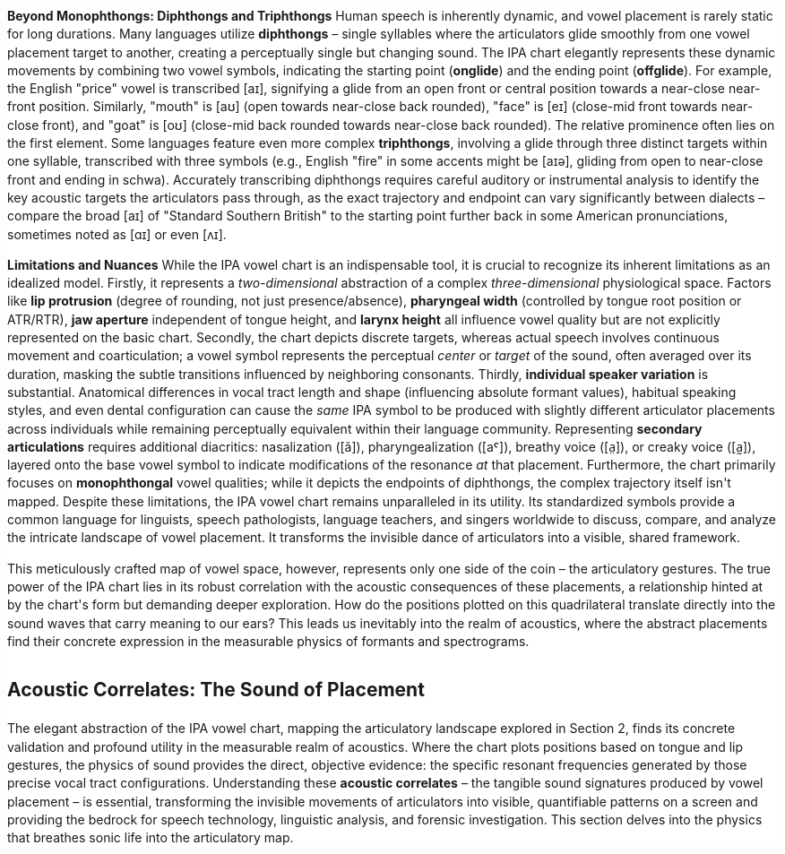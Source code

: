 **Beyond Monophthongs: Diphthongs and Triphthongs**
Human speech is inherently dynamic, and vowel placement is rarely static for long durations. Many languages utilize **diphthongs** – single syllables where the articulators glide smoothly from one vowel placement target to another, creating a perceptually single but changing sound. The IPA chart elegantly represents these dynamic movements by combining two vowel symbols, indicating the starting point (**onglide**) and the ending point (**offglide**). For example, the English "price" vowel is transcribed [aɪ], signifying a glide from an open front or central position towards a near-close near-front position. Similarly, "mouth" is [aʊ] (open towards near-close back rounded), "face" is [eɪ] (close-mid front towards near-close front), and "goat" is [oʊ] (close-mid back rounded towards near-close back rounded). The relative prominence often lies on the first element. Some languages feature even more complex **triphthongs**, involving a glide through three distinct targets within one syllable, transcribed with three symbols (e.g., English "fire" in some accents might be [aɪə], gliding from open to near-close front and ending in schwa). Accurately transcribing diphthongs requires careful auditory or instrumental analysis to identify the key acoustic targets the articulators pass through, as the exact trajectory and endpoint can vary significantly between dialects – compare the broad [aɪ] of "Standard Southern British" to the starting point further back in some American pronunciations, sometimes noted as [ɑɪ] or even [ʌɪ].

**Limitations and Nuances**
While the IPA vowel chart is an indispensable tool, it is crucial to recognize its inherent limitations as an idealized model. Firstly, it represents a *two-dimensional* abstraction of a complex *three-dimensional* physiological space. Factors like **lip protrusion** (degree of rounding, not just presence/absence), **pharyngeal width** (controlled by tongue root position or ATR/RTR), **jaw aperture** independent of tongue height, and **larynx height** all influence vowel quality but are not explicitly represented on the basic chart. Secondly, the chart depicts discrete targets, whereas actual speech involves continuous movement and coarticulation; a vowel symbol represents the perceptual *center* or *target* of the sound, often averaged over its duration, masking the subtle transitions influenced by neighboring consonants. Thirdly, **individual speaker variation** is substantial. Anatomical differences in vocal tract length and shape (influencing absolute formant values), habitual speaking styles, and even dental configuration can cause the *same* IPA symbol to be produced with slightly different articulator placements across individuals while remaining perceptually equivalent within their language community. Representing **secondary articulations** requires additional diacritics: nasalization ([ã]), pharyngealization ([aˤ]), breathy voice ([a̤]), or creaky voice ([a̰]), layered onto the base vowel symbol to indicate modifications of the resonance *at* that placement. Furthermore, the chart primarily focuses on **monophthongal** vowel qualities; while it depicts the endpoints of diphthongs, the complex trajectory itself isn't mapped. Despite these limitations, the IPA vowel chart remains unparalleled in its utility. Its standardized symbols provide a common language for linguists, speech pathologists, language teachers, and singers worldwide to discuss, compare, and analyze the intricate landscape of vowel placement. It transforms the invisible dance of articulators into a visible, shared framework.

This meticulously crafted map of vowel space, however, represents only one side of the coin – the articulatory gestures. The true power of the IPA chart lies in its robust correlation with the acoustic consequences of these placements, a relationship hinted at by the chart's form but demanding deeper exploration. How do the positions plotted on this quadrilateral translate directly into the sound waves that carry meaning to our ears? This leads us inevitably into the realm of acoustics, where the abstract placements find their concrete expression in the measurable physics of formants and spectrograms.

## Acoustic Correlates: The Sound of Placement

The elegant abstraction of the IPA vowel chart, mapping the articulatory landscape explored in Section 2, finds its concrete validation and profound utility in the measurable realm of acoustics. Where the chart plots positions based on tongue and lip gestures, the physics of sound provides the direct, objective evidence: the specific resonant frequencies generated by those precise vocal tract configurations. Understanding these **acoustic correlates** – the tangible sound signatures produced by vowel placement – is essential, transforming the invisible movements of articulators into visible, quantifiable patterns on a screen and providing the bedrock for speech technology, linguistic analysis, and forensic investigation. This section delves into the physics that breathes sonic life into the articulatory map.

